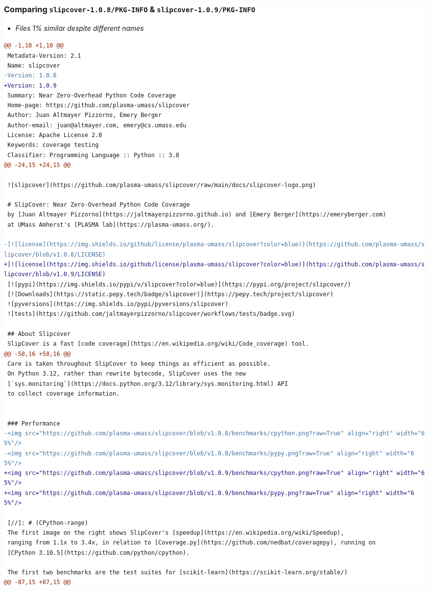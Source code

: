 ### Comparing `slipcover-1.0.8/PKG-INFO` & `slipcover-1.0.9/PKG-INFO`

 * *Files 1% similar despite different names*

```diff
@@ -1,10 +1,10 @@
 Metadata-Version: 2.1
 Name: slipcover
-Version: 1.0.8
+Version: 1.0.9
 Summary: Near Zero-Overhead Python Code Coverage
 Home-page: https://github.com/plasma-umass/slipcover
 Author: Juan Altmayer Pizzorno, Emery Berger
 Author-email: juan@altmayer.com, emery@cs.umass.edu
 License: Apache License 2.0
 Keywords: coverage testing
 Classifier: Programming Language :: Python :: 3.8
@@ -24,15 +24,15 @@
 
 ![slipcover](https://github.com/plasma-umass/slipcover/raw/main/docs/slipcover-logo.png)
 
 # SlipCover: Near Zero-Overhead Python Code Coverage
 by [Juan Altmayer Pizzorno](https://jaltmayerpizzorno.github.io) and [Emery Berger](https://emeryberger.com)
 at UMass Amherst's [PLASMA lab](https://plasma-umass.org/).
 
-[![license](https://img.shields.io/github/license/plasma-umass/slipcover?color=blue)](https://github.com/plasma-umass/slipcover/blob/v1.0.8/LICENSE)
+[![license](https://img.shields.io/github/license/plasma-umass/slipcover?color=blue)](https://github.com/plasma-umass/slipcover/blob/v1.0.9/LICENSE)
 [![pypi](https://img.shields.io/pypi/v/slipcover?color=blue)](https://pypi.org/project/slipcover/)
 [![Downloads](https://static.pepy.tech/badge/slipcover)](https://pepy.tech/project/slipcover)
 ![pyversions](https://img.shields.io/pypi/pyversions/slipcover)
 ![tests](https://github.com/jaltmayerpizzorno/slipcover/workflows/tests/badge.svg)
 
 ## About Slipcover
 SlipCover is a fast [code coverage](https://en.wikipedia.org/wiki/Code_coverage) tool.
@@ -58,16 +58,16 @@
 Care is taken throughout SlipCover to keep things as efficient as possible.
 On Python 3.12, rather than rewrite bytecode, SlipCover uses the new
 [`sys.monitoring`](https://docs.python.org/3.12/library/sys.monitoring.html) API
 to collect coverage information.
 
 
 ### Performance
-<img src="https://github.com/plasma-umass/slipcover/blob/v1.0.8/benchmarks/cpython.png?raw=True" align="right" width="65%"/>
-<img src="https://github.com/plasma-umass/slipcover/blob/v1.0.8/benchmarks/pypy.png?raw=True" align="right" width="65%"/>
+<img src="https://github.com/plasma-umass/slipcover/blob/v1.0.9/benchmarks/cpython.png?raw=True" align="right" width="65%"/>
+<img src="https://github.com/plasma-umass/slipcover/blob/v1.0.9/benchmarks/pypy.png?raw=True" align="right" width="65%"/>
 
 [//]: # (CPython-range)
 The first image on the right shows SlipCover's [speedup](https://en.wikipedia.org/wiki/Speedup),
 ranging from 1.1x to 3.4x, in relation to [Coverage.py](https://github.com/nedbat/coveragepy), running on
 [CPython 3.10.5](https://github.com/python/cpython).
 
 The first two benchmarks are the test suites for [scikit-learn](https://scikit-learn.org/stable/)
@@ -87,15 +87,15 @@
```